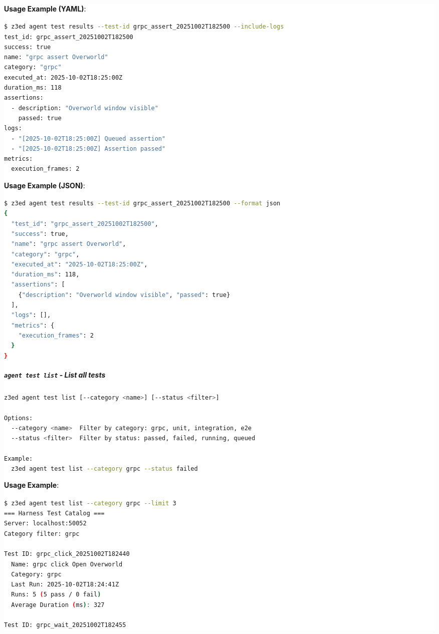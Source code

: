 **Usage Example (YAML)**:
```bash
$ z3ed agent test results --test-id grpc_assert_20251002T182500 --include-logs
test_id: grpc_assert_20251002T182500
success: true
name: "grpc assert Overworld"
category: "grpc"
executed_at: 2025-10-02T18:25:00Z
duration_ms: 118
assertions:
  - description: "Overworld window visible"
    passed: true
logs:
  - "[2025-10-02T18:25:00Z] Queued assertion"
  - "[2025-10-02T18:25:00Z] Assertion passed"
metrics:
  execution_frames: 2
```

**Usage Example (JSON)**:
```bash
$ z3ed agent test results --test-id grpc_assert_20251002T182500 --format json
{
  "test_id": "grpc_assert_20251002T182500",
  "success": true,
  "name": "grpc assert Overworld",
  "category": "grpc",
  "executed_at": "2025-10-02T18:25:00Z",
  "duration_ms": 118,
  "assertions": [
    {"description": "Overworld window visible", "passed": true}
  ],
  "logs": [],
  "metrics": {
    "execution_frames": 2
  }
}
```

##### `agent test list` - List all tests
```bash
z3ed agent test list [--category <name>] [--status <filter>]

Options:
  --category <name>  Filter by category: grpc, unit, integration, e2e
  --status <filter>  Filter by status: passed, failed, running, queued

Example:
  z3ed agent test list --category grpc --status failed
```

**Usage Example**:
```bash
$ z3ed agent test list --category grpc --limit 3
=== Harness Test Catalog ===
Server: localhost:50052
Category filter: grpc

Test ID: grpc_click_20251002T182440
  Name: grpc click Open Overworld
  Category: grpc
  Last Run: 2025-10-02T18:24:41Z
  Runs: 5 (5 pass / 0 fail)
  Average Duration (ms): 327

Test ID: grpc_wait_20251002T182455
```